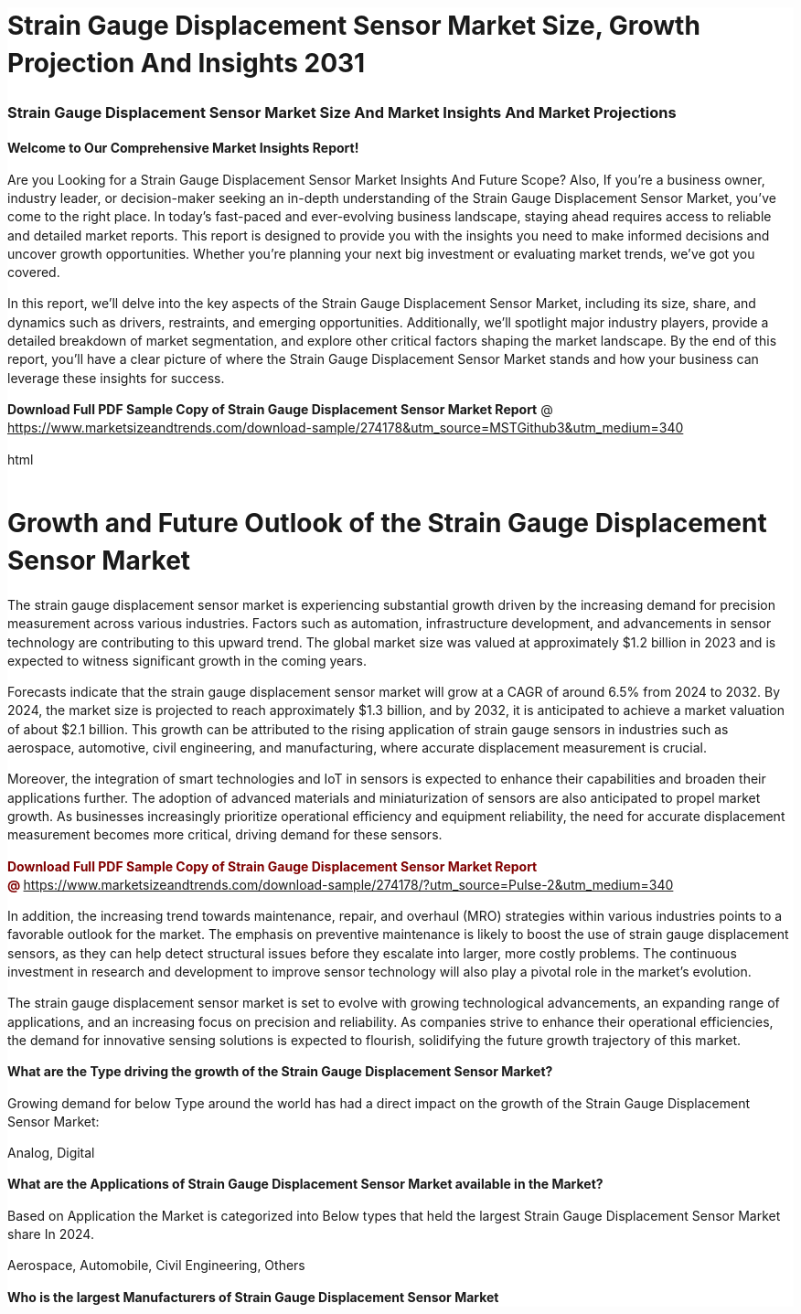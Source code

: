 <H1> Strain Gauge Displacement Sensor Market Size, Growth Projection And Insights 2031</H1><div class="" data-test-id=""><h3><span class="">Strain Gauge Displacement Sensor Market Size And Market Insights And Market Projections</span></h3></div><div class="" data-test-id=""><p><strong>Welcome to Our Comprehensive Market Insights Report!</strong></p><p>Are you Looking for a Strain Gauge Displacement Sensor Market Insights And Future Scope? Also, If you&rsquo;re a business owner, industry leader, or decision-maker seeking an in-depth understanding of the Strain Gauge Displacement Sensor Market, you&rsquo;ve come to the right place. In today&rsquo;s fast-paced and ever-evolving business landscape, staying ahead requires access to reliable and detailed market reports. This report is designed to provide you with the insights you need to make informed decisions and uncover growth opportunities. Whether you&rsquo;re planning your next big investment or evaluating market trends, we&rsquo;ve got you covered.</p><p>In this report, we&rsquo;ll delve into the key aspects of the Strain Gauge Displacement Sensor Market, including its size, share, and dynamics such as drivers, restraints, and emerging opportunities. Additionally, we&rsquo;ll spotlight major industry players, provide a detailed breakdown of market segmentation, and explore other critical factors shaping the market landscape. By the end of this report, you&rsquo;ll have a clear picture of where the Strain Gauge Displacement Sensor Market stands and how your business can leverage these insights for success.</p><p><strong>Download Full PDF Sample Copy of Strain Gauge Displacement Sensor Market Report</strong> @ <a href="https://www.marketsizeandtrends.com/download-sample/274178&utm_source=MSTGithub3&utm_medium=340" target="_blank">https://www.marketsizeandtrends.com/download-sample/274178&utm_source=MSTGithub3&utm_medium=340</a></p></div><div class="" data-test-id=""><p><span class="">html<!DOCTYPE html><html lang="en"><head> <meta charset="UTF-8"> <meta name="viewport" content="width=device-width, initial-scale=1.0"> <title>Strain Gauge Displacement Sensor Market Growth and Outlook</title></head><body> <h1>Growth and Future Outlook of the Strain Gauge Displacement Sensor Market</h1> <p>The strain gauge displacement sensor market is experiencing substantial growth driven by the increasing demand for precision measurement across various industries. Factors such as automation, infrastructure development, and advancements in sensor technology are contributing to this upward trend. The global market size was valued at approximately $1.2 billion in 2023 and is expected to witness significant growth in the coming years.</p> <p>Forecasts indicate that the strain gauge displacement sensor market will grow at a CAGR of around 6.5% from 2024 to 2032. By 2024, the market size is projected to reach approximately $1.3 billion, and by 2032, it is anticipated to achieve a market valuation of about $2.1 billion. This growth can be attributed to the rising application of strain gauge sensors in industries such as aerospace, automotive, civil engineering, and manufacturing, where accurate displacement measurement is crucial.</p> <p>Moreover, the integration of smart technologies and IoT in sensors is expected to enhance their capabilities and broaden their applications further. The adoption of advanced materials and miniaturization of sensors are also anticipated to propel market growth. As businesses increasingly prioritize operational efficiency and equipment reliability, the need for accurate displacement measurement becomes more critical, driving demand for these sensors.</p> <p><strong><span style="color: #800000;">Download Full PDF Sample Copy of Strain Gauge Displacement Sensor Market Report @</span>&nbsp;</strong><a href="https://www.marketsizeandtrends.com/download-sample/274178/?utm_source=Pulse-2&amp;utm_medium=340">https://www.marketsizeandtrends.com/download-sample/274178/?utm_source=Pulse-2&amp;utm_medium=340</a></p> <p>In addition, the increasing trend towards maintenance, repair, and overhaul (MRO) strategies within various industries points to a favorable outlook for the market. The emphasis on preventive maintenance is likely to boost the use of strain gauge displacement sensors, as they can help detect structural issues before they escalate into larger, more costly problems. The continuous investment in research and development to improve sensor technology will also play a pivotal role in the market’s evolution.</p> <p>The strain gauge displacement sensor market is set to evolve with growing technological advancements, an expanding range of applications, and an increasing focus on precision and reliability. As companies strive to enhance their operational efficiencies, the demand for innovative sensing solutions is expected to flourish, solidifying the future growth trajectory of this market.</p></body></html></span></p><p><strong><span class="">What are the&nbsp;Type driving the growth of the Strain Gauge Displacement Sensor Market?</span></strong></p></div><div class="" data-test-id=""><p><span class="">Growing demand for below Type around the world has had a direct impact on the growth of the Strain Gauge Displacement Sensor Market:</span></p></div><div class="" data-test-id=""><p>Analog, Digital</p><p><span class=""><strong>What are the&nbsp;Applications&nbsp;of Strain Gauge Displacement Sensor Market available in the Market?</strong></span></p></div><div class="" data-test-id=""><p><span class="">Based on Application the Market is categorized into Below types that held the largest Strain Gauge Displacement Sensor Market share In 2024.</span></p></div><div class="" data-test-id=""><p><span class="">Aerospace, Automobile, Civil Engineering, Others</span></p><p><span class=""><strong>Who is the largest Manufacturers of Strain Gauge Displacement Sensor Market